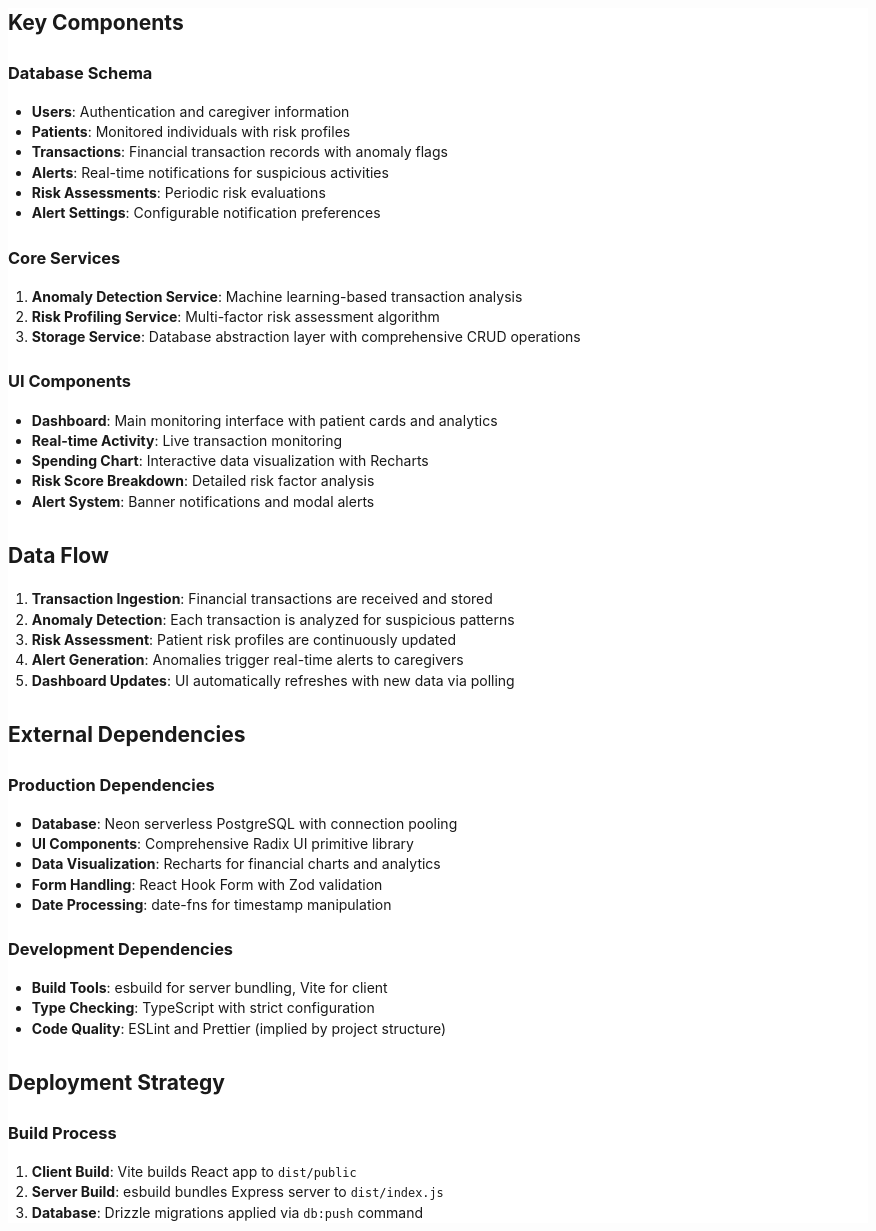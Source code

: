 ## Key Components

### Database Schema
- **Users**: Authentication and caregiver information
- **Patients**: Monitored individuals with risk profiles
- **Transactions**: Financial transaction records with anomaly flags
- **Alerts**: Real-time notifications for suspicious activities
- **Risk Assessments**: Periodic risk evaluations
- **Alert Settings**: Configurable notification preferences

### Core Services
1. **Anomaly Detection Service**: Machine learning-based transaction analysis
2. **Risk Profiling Service**: Multi-factor risk assessment algorithm
3. **Storage Service**: Database abstraction layer with comprehensive CRUD operations

### UI Components
- **Dashboard**: Main monitoring interface with patient cards and analytics
- **Real-time Activity**: Live transaction monitoring
- **Spending Chart**: Interactive data visualization with Recharts
- **Risk Score Breakdown**: Detailed risk factor analysis
- **Alert System**: Banner notifications and modal alerts

## Data Flow

1. **Transaction Ingestion**: Financial transactions are received and stored
2. **Anomaly Detection**: Each transaction is analyzed for suspicious patterns
3. **Risk Assessment**: Patient risk profiles are continuously updated
4. **Alert Generation**: Anomalies trigger real-time alerts to caregivers
5. **Dashboard Updates**: UI automatically refreshes with new data via polling

## External Dependencies

### Production Dependencies
- **Database**: Neon serverless PostgreSQL with connection pooling
- **UI Components**: Comprehensive Radix UI primitive library
- **Data Visualization**: Recharts for financial charts and analytics
- **Form Handling**: React Hook Form with Zod validation
- **Date Processing**: date-fns for timestamp manipulation

### Development Dependencies
- **Build Tools**: esbuild for server bundling, Vite for client
- **Type Checking**: TypeScript with strict configuration
- **Code Quality**: ESLint and Prettier (implied by project structure)

## Deployment Strategy

### Build Process
1. **Client Build**: Vite builds React app to `dist/public`
2. **Server Build**: esbuild bundles Express server to `dist/index.js`
3. **Database**: Drizzle migrations applied via `db:push` command

